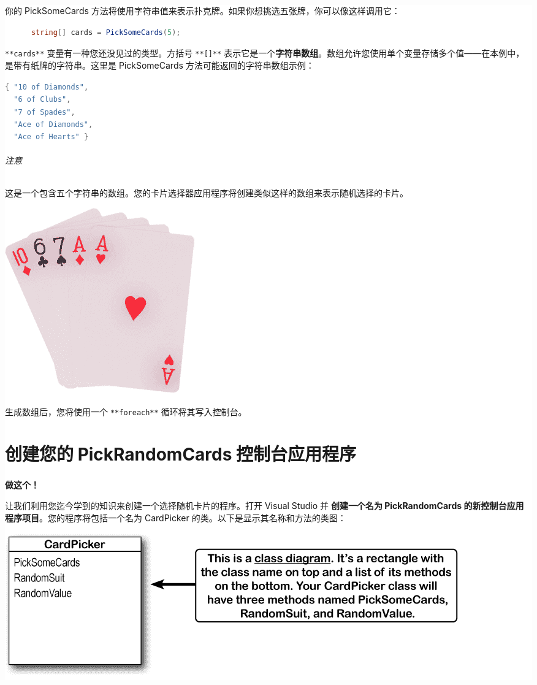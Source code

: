你的 PickSomeCards 方法将使用字符串值来表示扑克牌。如果你想挑选五张牌，你可以像这样调用它：

```cs
      string[] cards = PickSomeCards(5);
```

`**cards**` 变量有一种您还没见过的类型。方括号 `**[]**` 表示它是一个**字符串数组**。数组允许您使用单个变量存储多个值——在本例中，是带有纸牌的字符串。这里是 PickSomeCards 方法可能返回的字符串数组示例：

```cs
{ "10 of Diamonds", 
  "6 of Clubs", 
  "7 of Spades",
  "Ace of Diamonds", 
  "Ace of Hearts" }
```

###### 注意

这是一个包含五个字符串的数组。您的卡片选择器应用程序将创建类似这样的数组来表示随机选择的卡片。

![Images](img/106fig03.png)

生成数组后，您将使用一个 `**foreach**` 循环将其写入控制台。

# 创建您的 PickRandomCards 控制台应用程序

**做这个！**

让我们利用您迄今学到的知识来创建一个选择随机卡片的程序。打开 Visual Studio 并 **创建一个名为 PickRandomCards 的新控制台应用程序项目**。您的程序将包括一个名为 CardPicker 的类。以下是显示其名称和方法的类图：

![Images](img/107fig01.png)
